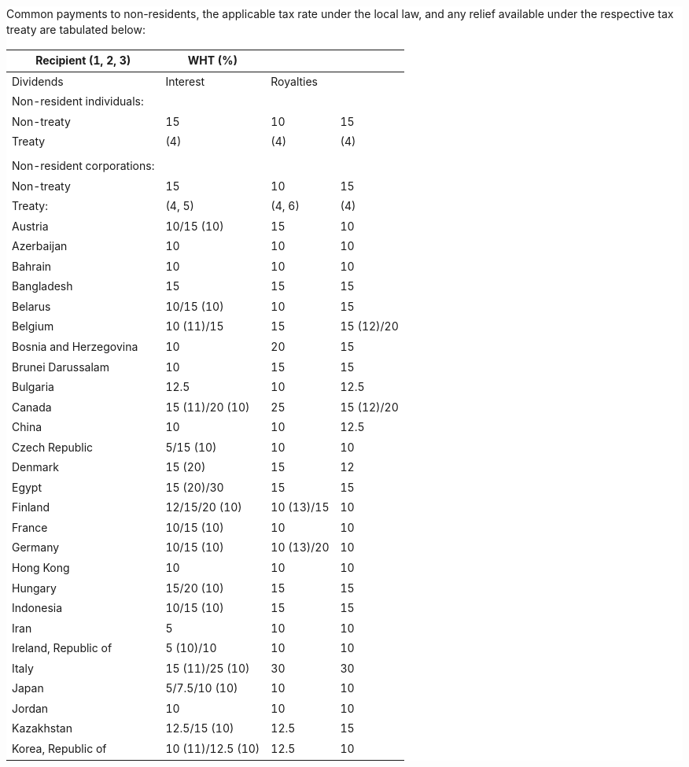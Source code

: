 Common payments to non-residents, the applicable tax rate under the local law, and any relief available under the respective tax treaty are tabulated below:

| Recipient (1, 2, 3) | WHT (%) | | |
| --- | --- | --- | --- |
| Dividends | Interest | Royalties |
| Non-resident individuals: |  |  |  |
| Non-treaty | 15 | 10 | 15 |
| Treaty | (4) | (4) | (4) |
|  |  |  |  |
| Non-resident corporations: |  |  |  |
| Non-treaty | 15 | 10 | 15 |
| Treaty: | (4, 5) | (4, 6) | (4) |
| Austria | 10/15 (10) | 15 | 10 |
| Azerbaijan | 10 | 10 | 10 |
| Bahrain | 10 | 10 | 10 |
| Bangladesh | 15 | 15 | 15 |
| Belarus | 10/15 (10) | 10 | 15 |
| Belgium | 10 (11)/15 | 15 | 15 (12)/20 |
| Bosnia and Herzegovina | 10 | 20 | 15 |
| Brunei Darussalam | 10 | 15 | 15 |
| Bulgaria | 12.5 | 10 | 12.5 |
| Canada | 15 (11)/20 (10) | 25 | 15 (12)/20 |
| China | 10 | 10 | 12.5 |
| Czech Republic | 5/15 (10) | 10 | 10 |
| Denmark | 15 (20) | 15 | 12 |
| Egypt | 15 (20)/30 | 15 | 15 |
| Finland | 12/15/20 (10) | 10 (13)/15 | 10 |
| France | 10/15 (10) | 10 | 10 |
| Germany | 10/15 (10) | 10 (13)/20 | 10 |
| Hong Kong | 10 | 10 | 10 |
| Hungary | 15/20 (10) | 15 | 15 |
| Indonesia | 10/15 (10) | 15 | 15 |
| Iran | 5 | 10 | 10 |
| Ireland, Republic of | 5 (10)/10 | 10 | 10 |
| Italy | 15 (11)/25 (10) | 30 | 30 |
| Japan | 5/7.5/10 (10) | 10 | 10 |
| Jordan | 10 | 10 | 10 |
| Kazakhstan | 12.5/15 (10) | 12.5 | 15 |
| Korea, Republic of | 10 (11)/12.5 (10) | 12.5 | 10 |